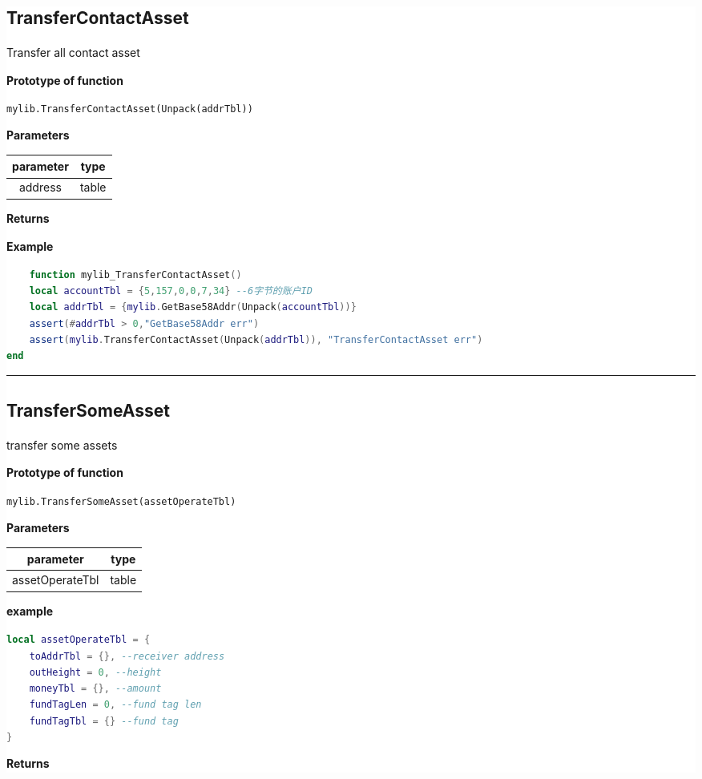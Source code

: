 
## TransferContactAsset
Transfer all contact asset

**Prototype of function**

`mylib.TransferContactAsset(Unpack(addrTbl))`

**Parameters**

| parameter | type  |
|:---------:|:-----:|
|  address  | table |

**Returns**



**Example**
```lua
    function mylib_TransferContactAsset()
    local accountTbl = {5,157,0,0,7,34} --6字节的账户ID
    local addrTbl = {mylib.GetBase58Addr(Unpack(accountTbl))}
    assert(#addrTbl > 0,"GetBase58Addr err")
    assert(mylib.TransferContactAsset(Unpack(addrTbl)), "TransferContactAsset err")
end
```

---

## TransferSomeAsset
transfer some assets

**Prototype of function**

`mylib.TransferSomeAsset(assetOperateTbl)`

**Parameters**

| parameter | type  |
|:---------:|:-----:|
|  assetOperateTbl  | table |

**example**
```lua
local assetOperateTbl = {
    toAddrTbl = {}, --receiver address
    outHeight = 0, --height
    moneyTbl = {}, --amount
    fundTagLen = 0, --fund tag len
    fundTagTbl = {} --fund tag
}
```

**Returns**
